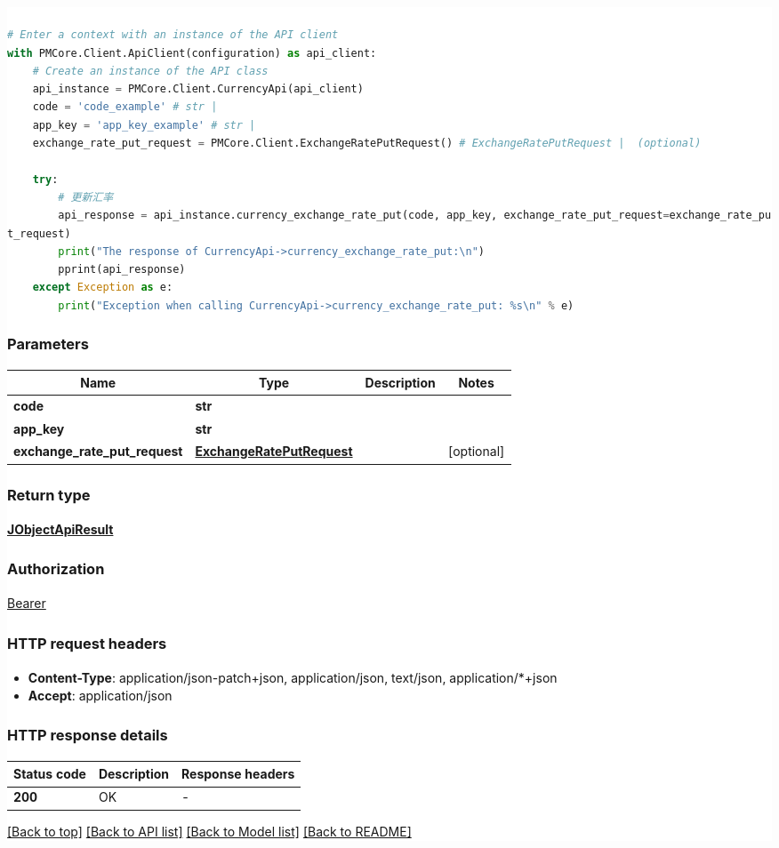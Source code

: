 ```python

# Enter a context with an instance of the API client
with PMCore.Client.ApiClient(configuration) as api_client:
    # Create an instance of the API class
    api_instance = PMCore.Client.CurrencyApi(api_client)
    code = 'code_example' # str | 
    app_key = 'app_key_example' # str | 
    exchange_rate_put_request = PMCore.Client.ExchangeRatePutRequest() # ExchangeRatePutRequest |  (optional)

    try:
        # 更新汇率
        api_response = api_instance.currency_exchange_rate_put(code, app_key, exchange_rate_put_request=exchange_rate_put_request)
        print("The response of CurrencyApi->currency_exchange_rate_put:\n")
        pprint(api_response)
    except Exception as e:
        print("Exception when calling CurrencyApi->currency_exchange_rate_put: %s\n" % e)
```



### Parameters


Name | Type | Description  | Notes
------------- | ------------- | ------------- | -------------
 **code** | **str**|  | 
 **app_key** | **str**|  | 
 **exchange_rate_put_request** | [**ExchangeRatePutRequest**](ExchangeRatePutRequest.md)|  | [optional] 

### Return type

[**JObjectApiResult**](JObjectApiResult.md)

### Authorization

[Bearer](../README.md#Bearer)

### HTTP request headers

 - **Content-Type**: application/json-patch+json, application/json, text/json, application/*+json
 - **Accept**: application/json

### HTTP response details

| Status code | Description | Response headers |
|-------------|-------------|------------------|
**200** | OK |  -  |

[[Back to top]](#) [[Back to API list]](../README.md#documentation-for-api-endpoints) [[Back to Model list]](../README.md#documentation-for-models) [[Back to README]](../README.md)
